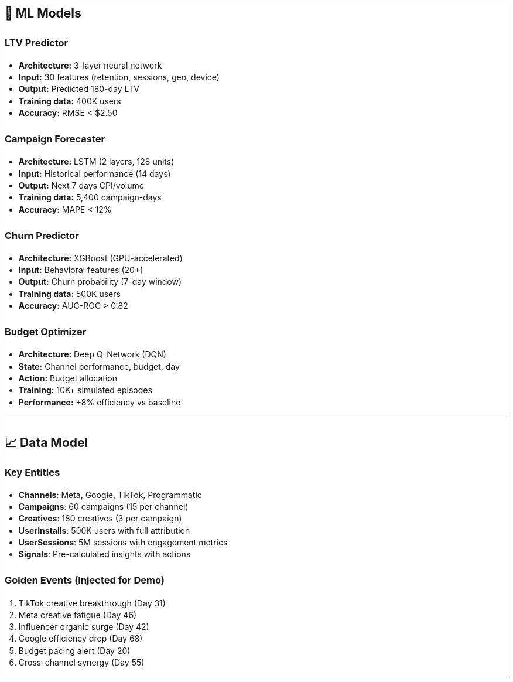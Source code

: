 ## 🤖 ML Models

### **LTV Predictor**
- **Architecture:** 3-layer neural network
- **Input:** 30 features (retention, sessions, geo, device)
- **Output:** Predicted 180-day LTV
- **Training data:** 400K users
- **Accuracy:** RMSE < $2.50

### **Campaign Forecaster**
- **Architecture:** LSTM (2 layers, 128 units)
- **Input:** Historical performance (14 days)
- **Output:** Next 7 days CPI/volume
- **Training data:** 5,400 campaign-days
- **Accuracy:** MAPE < 12%

### **Churn Predictor**
- **Architecture:** XGBoost (GPU-accelerated)
- **Input:** Behavioral features (20+)
- **Output:** Churn probability (7-day window)
- **Training data:** 500K users
- **Accuracy:** AUC-ROC > 0.82

### **Budget Optimizer**
- **Architecture:** Deep Q-Network (DQN)
- **State:** Channel performance, budget, day
- **Action:** Budget allocation
- **Training:** 10K+ simulated episodes
- **Performance:** +8% efficiency vs baseline

---

## 📈 Data Model

### **Key Entities**
- **Channels**: Meta, Google, TikTok, Programmatic
- **Campaigns**: 60 campaigns (15 per channel)
- **Creatives**: 180 creatives (3 per campaign)
- **UserInstalls**: 500K users with full attribution
- **UserSessions**: 5M sessions with engagement metrics
- **Signals**: Pre-calculated insights with actions

### **Golden Events** (Injected for Demo)
1. TikTok creative breakthrough (Day 31)
2. Meta creative fatigue (Day 46)
3. Influencer organic surge (Day 42)
4. Google efficiency drop (Day 68)
5. Budget pacing alert (Day 20)
6. Cross-channel synergy (Day 55)

---